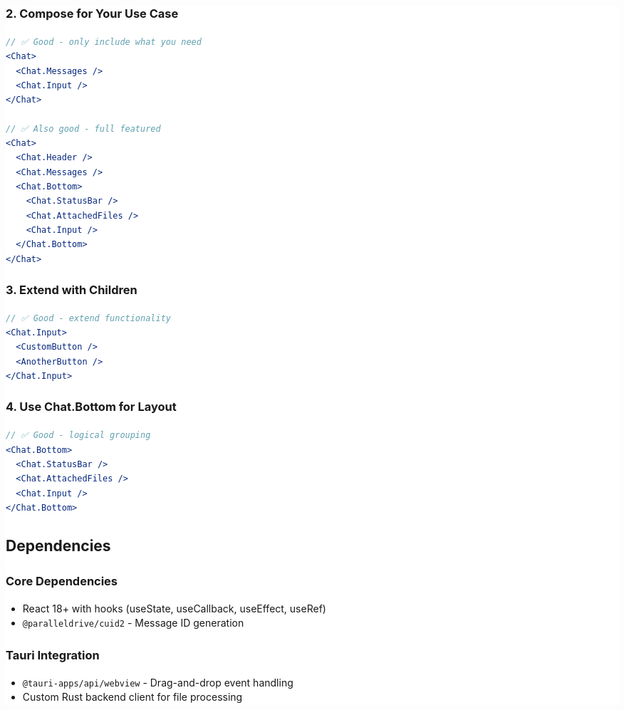 ### 2. Compose for Your Use Case

```jsx
// ✅ Good - only include what you need
<Chat>
  <Chat.Messages />
  <Chat.Input />
</Chat>

// ✅ Also good - full featured
<Chat>
  <Chat.Header />
  <Chat.Messages />
  <Chat.Bottom>
    <Chat.StatusBar />
    <Chat.AttachedFiles />
    <Chat.Input />
  </Chat.Bottom>
</Chat>
```

### 3. Extend with Children

```jsx
// ✅ Good - extend functionality
<Chat.Input>
  <CustomButton />
  <AnotherButton />
</Chat.Input>
```

### 4. Use Chat.Bottom for Layout

```jsx
// ✅ Good - logical grouping
<Chat.Bottom>
  <Chat.StatusBar />
  <Chat.AttachedFiles />
  <Chat.Input />
</Chat.Bottom>
```

## Dependencies

### Core Dependencies
- React 18+ with hooks (useState, useCallback, useEffect, useRef)
- `@paralleldrive/cuid2` - Message ID generation

### Tauri Integration
- `@tauri-apps/api/webview` - Drag-and-drop event handling
- Custom Rust backend client for file processing

